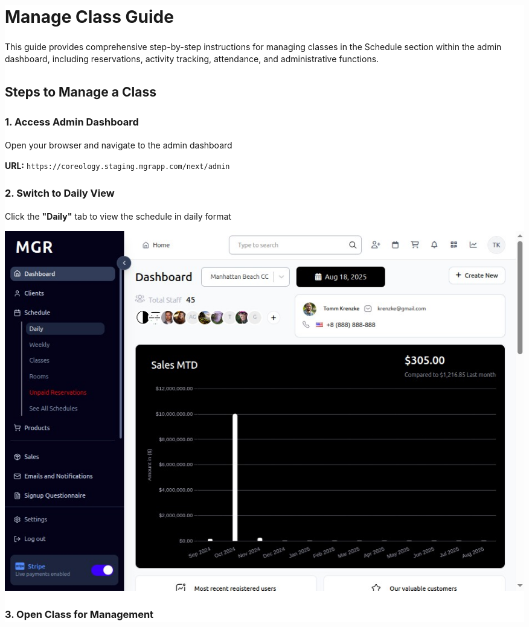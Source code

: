 # Manage Class Guide

This guide provides comprehensive step-by-step instructions for managing classes in the Schedule section within the admin dashboard, including reservations, activity tracking, attendance, and administrative functions.

## Steps to Manage a Class

### 1. Access Admin Dashboard

Open your browser and navigate to the admin dashboard

**URL:** `https://coreology.staging.mgrapp.com/next/admin`

### 2. Switch to Daily View

Click the **"Daily"** tab to view the schedule in daily format

![Daily View](images/daily-view.png)

### 3. Open Class for Management
